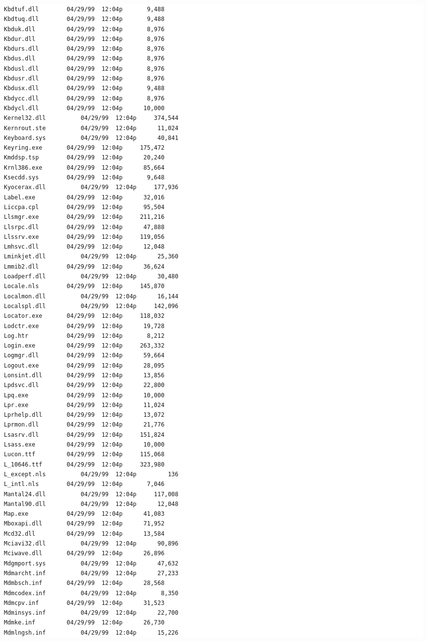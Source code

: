 	Kbdtuf.dll		  04/29/99  12:04p       9,488
	Kbdtuq.dll		  04/29/99  12:04p       9,488
	Kbduk.dll		  04/29/99  12:04p       8,976
	Kbdur.dll		  04/29/99  12:04p       8,976
	Kbdurs.dll		  04/29/99  12:04p       8,976
	Kbdus.dll		  04/29/99  12:04p       8,976
	Kbdusl.dll		  04/29/99  12:04p       8,976
	Kbdusr.dll		  04/29/99  12:04p       8,976
	Kbdusx.dll		  04/29/99  12:04p       9,488
	Kbdycc.dll		  04/29/99  12:04p       8,976
	Kbdycl.dll		  04/29/99  12:04p      10,000
	Kernel32.dll		  04/29/99  12:04p     374,544
	Kernrout.ste		  04/29/99  12:04p      11,024
	Keyboard.sys		  04/29/99  12:04p      40,841
	Keyring.exe		  04/29/99  12:04p     175,472
	Kmddsp.tsp		  04/29/99  12:04p      20,240
	Krnl386.exe		  04/29/99  12:04p      85,664
	Ksecdd.sys		  04/29/99  12:04p       9,648
	Kyocerax.dll		  04/29/99  12:04p     177,936
	Label.exe		  04/29/99  12:04p      32,016
	Liccpa.cpl		  04/29/99  12:04p      95,504
	Llsmgr.exe		  04/29/99  12:04p     211,216
	Llsrpc.dll		  04/29/99  12:04p      47,888
	Llssrv.exe		  04/29/99  12:04p     119,056
	Lmhsvc.dll		  04/29/99  12:04p      12,048
	Lminkjet.dll		  04/29/99  12:04p      25,360
	Lmmib2.dll		  04/29/99  12:04p      36,624
	Loadperf.dll		  04/29/99  12:04p      30,480
	Locale.nls		  04/29/99  12:04p     145,870
	Localmon.dll		  04/29/99  12:04p      16,144
	Localspl.dll		  04/29/99  12:04p     142,096
	Locator.exe		  04/29/99  12:04p     118,032
	Lodctr.exe		  04/29/99  12:04p      19,728
	Log.htr			  04/29/99  12:04p       8,212
	Login.exe		  04/29/99  12:04p     263,332
	Logmgr.dll		  04/29/99  12:04p      59,664
	Logout.exe		  04/29/99  12:04p      28,095
	Lonsint.dll		  04/29/99  12:04p      13,856
	Lpdsvc.dll		  04/29/99  12:04p      22,800
	Lpq.exe			  04/29/99  12:04p      10,000
	Lpr.exe			  04/29/99  12:04p      11,024
	Lprhelp.dll		  04/29/99  12:04p      13,072
	Lprmon.dll		  04/29/99  12:04p      21,776
	Lsasrv.dll		  04/29/99  12:04p     151,824
	Lsass.exe		  04/29/99  12:04p      10,000
	Lucon.ttf		  04/29/99  12:04p     115,068
	L_10646.ttf		  04/29/99  12:04p     323,980
	L_except.nls		  04/29/99  12:04p         136
	L_intl.nls		  04/29/99  12:04p       7,046
	Mantal24.dll		  04/29/99  12:04p     117,008
	Mantal90.dll		  04/29/99  12:04p      12,048
	Map.exe			  04/29/99  12:04p      41,083
	Mboxapi.dll		  04/29/99  12:04p      71,952
	Mcd32.dll		  04/29/99  12:04p      13,584
	Mciavi32.dll		  04/29/99  12:04p      90,896
	Mciwave.dll		  04/29/99  12:04p      26,896
	Mdgmport.sys		  04/29/99  12:04p      47,632
	Mdmarcht.inf		  04/29/99  12:04p      27,233
	Mdmbsch.inf		  04/29/99  12:04p      28,568
	Mdmcodex.inf		  04/29/99  12:04p       8,350
	Mdmcpv.inf		  04/29/99  12:04p      31,523
	Mdminsys.inf		  04/29/99  12:04p      22,700
	Mdmke.inf		  04/29/99  12:04p      26,730
	Mdmlngsh.inf		  04/29/99  12:04p      15,226